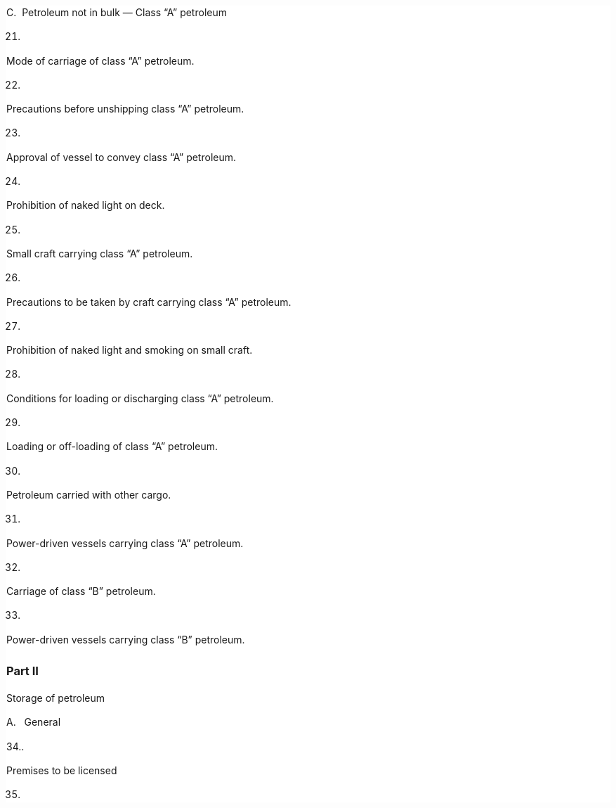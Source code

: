 C.  Petroleum not in bulk — Class “A” petroleum

21.

Mode of carriage of class “A” petroleum.

22.

Precautions before unshipping class “A” petroleum.

23.

Approval of vessel to convey class “A” petroleum.

24.

Prohibition of naked light on deck.

25.

Small craft carrying class “A” petroleum.

26.

Precautions to be taken by craft carrying class “A” petroleum.

27.

Prohibition of naked light and smoking on small craft.

28.

Conditions for loading or discharging class “A” petroleum.

29.

Loading or off-loading of class “A” petroleum.

30.

Petroleum carried with other cargo.

31.

Power-driven vessels carrying class “A” petroleum.

32.

Carriage of class “B” petroleum.

33.

Power-driven vessels carrying class “B” petroleum.

### Part II

Storage of petroleum

A.   General

34..

Premises to be licensed

35.
